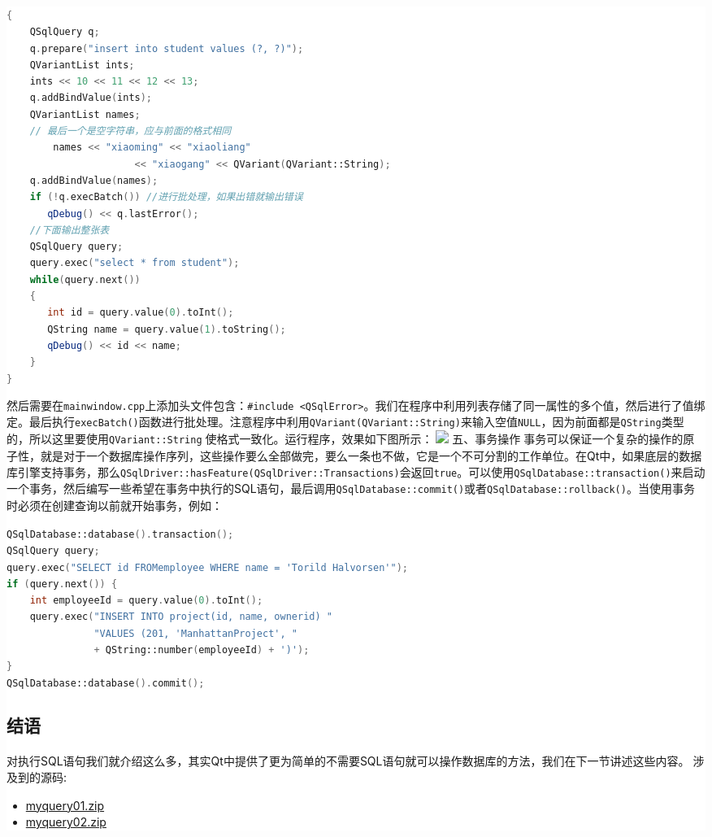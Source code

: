 ```cpp
{
    QSqlQuery q;
    q.prepare("insert into student values (?, ?)");
    QVariantList ints;
    ints << 10 << 11 << 12 << 13;
    q.addBindValue(ints);
    QVariantList names;
    // 最后一个是空字符串，应与前面的格式相同
        names << "xiaoming" << "xiaoliang"
                      << "xiaogang" << QVariant(QVariant::String);
    q.addBindValue(names);
    if (!q.execBatch()) //进行批处理，如果出错就输出错误
       qDebug() << q.lastError();
    //下面输出整张表
    QSqlQuery query;
    query.exec("select * from student");
    while(query.next())
    {
       int id = query.value(0).toInt();
       QString name = query.value(1).toString();
       qDebug() << id << name;
    }
}
```
然后需要在`mainwindow.cpp`上添加头文件包含：`#include <QSqlError>`。我们在程序中利用列表存储了同一属性的多个值，然后进行了值绑定。最后执行`execBatch()`函数进行批处理。注意程序中利用`QVariant(QVariant::String)`来输入空值`NULL`，因为前面都是`QString`类型的，所以这里要使用`QVariant::String`
 使格式一致化。运行程序，效果如下图所示：
![](https://wizardforcel.gitbooks.io/qt-beginning/content/img/23-8.jpg)
五、事务操作
事务可以保证一个复杂的操作的原子性，就是对于一个数据库操作序列，这些操作要么全部做完，要么一条也不做，它是一个不可分割的工作单位。在Qt中，如果底层的数据库引擎支持事务，那么`QSqlDriver::hasFeature(QSqlDriver::Transactions)`会返回`true`。可以使用`QSqlDatabase::transaction()`来启动一个事务，然后编写一些希望在事务中执行的SQL语句，最后调用`QSqlDatabase::commit()`或者`QSqlDatabase::rollback()`。当使用事务时必须在创建查询以前就开始事务，例如：
```cpp
QSqlDatabase::database().transaction();
QSqlQuery query;
query.exec("SELECT id FROMemployee WHERE name = 'Torild Halvorsen'");
if (query.next()) {
    int employeeId = query.value(0).toInt();
    query.exec("INSERT INTO project(id, name, ownerid) "
               "VALUES (201, 'ManhattanProject', "
               + QString::number(employeeId) + ')');
}
QSqlDatabase::database().commit();
```
## 结语
对执行SQL语句我们就介绍这么多，其实Qt中提供了更为简单的不需要SQL语句就可以操作数据库的方法，我们在下一节讲述这些内容。
涉及到的源码:
- [myquery01.zip](http://bbs.qter.org/forum.php?mod=attachment&aid=MzUwfDY1YjBkMDE5fDE0NzE2OTQ0NzJ8MTA5NTl8MTYx)
- [myquery02.zip](http://bbs.qter.org/forum.php?mod=attachment&aid=MzUxfGVjOTRhYTQ1fDE0NzE2OTQ0NzJ8MTA5NTl8MTYx)
